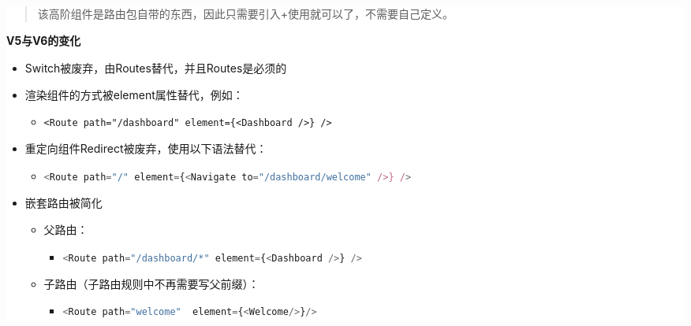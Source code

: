 > 该高阶组件是路由包自带的东西，因此只需要引入+使用就可以了，不需要自己定义。



**V5与V6的变化**

- Switch被废弃，由Routes替代，并且Routes是必须的

- 渲染组件的方式被element属性替代，例如：

  - `<Route path="/dashboard" element={<Dashboard />} />`

- 重定向组件Redirect被废弃，使用以下语法替代：

  - ~~~js
    <Route path="/" element={<Navigate to="/dashboard/welcome" />} />
    ~~~

- 嵌套路由被简化

  - 父路由：

    - ~~~js
      <Route path="/dashboard/*" element={<Dashboard />} />
      ~~~

  - 子路由（子路由规则中不再需要写父前缀）：

    - ~~~js
      <Route path="welcome"  element={<Welcome/>}/>
      ~~~

      
